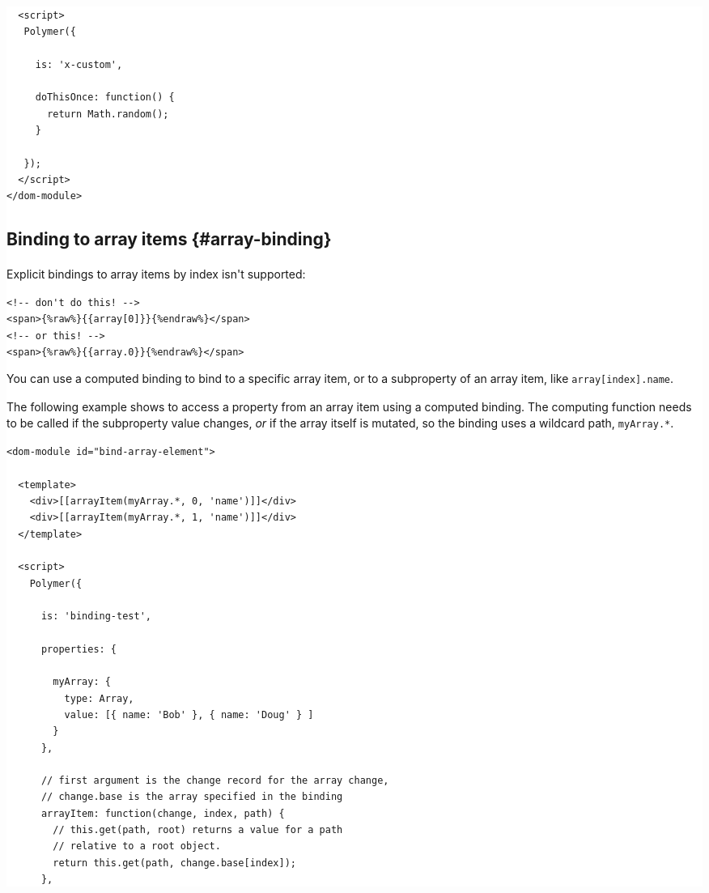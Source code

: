       <script>
       Polymer({

         is: 'x-custom',

         doThisOnce: function() {
           return Math.random();
         }

       });
      </script>
    </dom-module>

## Binding to array items {#array-binding}

Explicit bindings to array items by index isn't supported:
    
    <!-- don't do this! -->
    <span>{%raw%}{{array[0]}}{%endraw%}</span>
    <!-- or this! -->
    <span>{%raw%}{{array.0}}{%endraw%}</span>

You can use a computed binding to bind to a specific array item, or to a 
subproperty of an array item, like `array[index].name`. 

The following example shows to access a property from an array item using a computed binding.
The computing function needs to be called if the subproperty value changes, 
_or_ if the array  itself is mutated, so the binding uses a wildcard path, `myArray.*`.


    
    <dom-module id="bind-array-element">

      <template>
        <div>[[arrayItem(myArray.*, 0, 'name')]]</div>
        <div>[[arrayItem(myArray.*, 1, 'name')]]</div>
      </template>

      <script>
        Polymer({

          is: 'binding-test',

          properties: {

            myArray: {
              type: Array,
              value: [{ name: 'Bob' }, { name: 'Doug' } ]
            }
          },
         
          // first argument is the change record for the array change,
          // change.base is the array specified in the binding
          arrayItem: function(change, index, path) {
            // this.get(path, root) returns a value for a path
            // relative to a root object.
            return this.get(path, change.base[index]);
          },
         